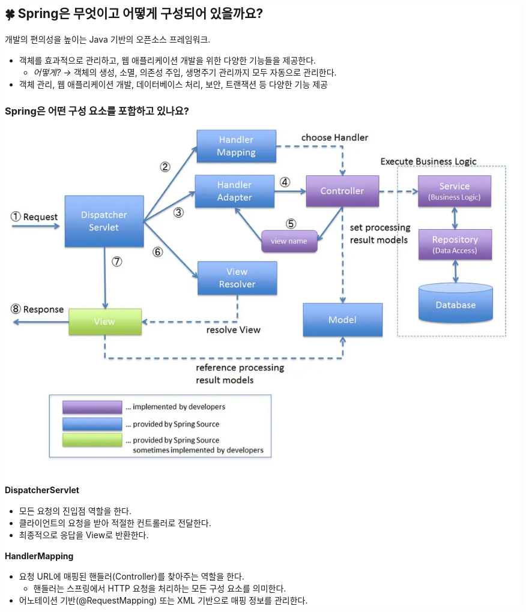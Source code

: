 ## 🍀 Spring은 무엇이고 어떻게 구성되어 있을까요?

개발의 편의성을 높이는 Java 기반의 오픈소스 프레임워크.

- 객체를 효과적으로 관리하고, 웹 애플리케이션 개발을 위한 다양한 기능들을 제공한다.
    - *어떻게? →* 객체의 생성, 소멸, 의존성 주입, 생명주기 관리까지 모두 자동으로 관리한다.
- 객체 관리, 웹 애플리케이션 개발, 데이터베이스 처리, 보안, 트랜잭션 등 다양한 기능 제공

### Spring은 어떤 구성 요소를 포함하고 있나요?

![image.png](image%201.png)

**DispatcherServlet**

- 모든 요청의 진입점 역할을 한다.
- 클라이언트의 요청을 받아 적절한 컨트롤러로 전달한다.
- 최종적으로 응답을 View로 반환한다.

**HandlerMapping**

- 요청 URL에 매핑된 핸들러(Controller)를 찾아주는 역할을 한다.
    - 핸들러는 스프링에서 HTTP 요청을 처리하는 모든 구성 요소를 의미한다.
- 어노테이션 기반(@RequestMapping) 또는 XML 기반으로 매핑 정보를 관리한다.
